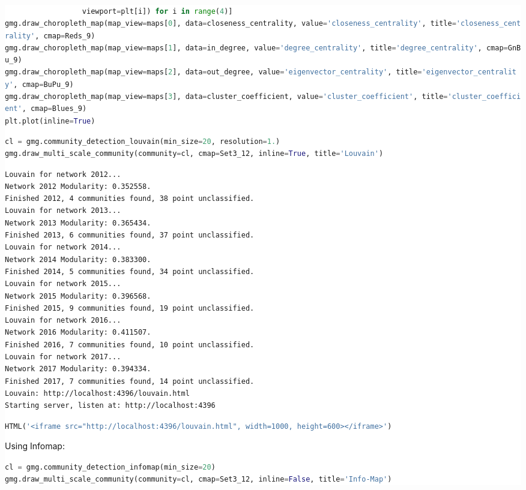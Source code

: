 ```python
                  viewport=plt[i]) for i in range(4)]
gmg.draw_choropleth_map(map_view=maps[0], data=closeness_centrality, value='closeness_centrality', title='closeness_centrality', cmap=Reds_9)
gmg.draw_choropleth_map(map_view=maps[1], data=in_degree, value='degree_centrality', title='degree_centrality', cmap=GnBu_9)
gmg.draw_choropleth_map(map_view=maps[2], data=out_degree, value='eigenvector_centrality', title='eigenvector_centrality', cmap=BuPu_9)
gmg.draw_choropleth_map(map_view=maps[3], data=cluster_coefficient, value='cluster_coefficient', title='cluster_coefficient', cmap=Blues_9)
plt.plot(inline=True)
```


```python
cl = gmg.community_detection_louvain(min_size=20, resolution=1.)
gmg.draw_multi_scale_community(community=cl, cmap=Set3_12, inline=True, title='Louvain')
```

    Louvain for network 2012...
    Network 2012 Modularity: 0.352558.
    Finished 2012, 4 communities found, 38 point unclassified.
    Louvain for network 2013...
    Network 2013 Modularity: 0.365434.
    Finished 2013, 6 communities found, 37 point unclassified.
    Louvain for network 2014...
    Network 2014 Modularity: 0.383300.
    Finished 2014, 5 communities found, 34 point unclassified.
    Louvain for network 2015...
    Network 2015 Modularity: 0.396568.
    Finished 2015, 9 communities found, 19 point unclassified.
    Louvain for network 2016...
    Network 2016 Modularity: 0.411507.
    Finished 2016, 7 communities found, 10 point unclassified.
    Louvain for network 2017...
    Network 2017 Modularity: 0.394334.
    Finished 2017, 7 communities found, 14 point unclassified.
    Louvain: http://localhost:4396/louvain.html
    Starting server, listen at: http://localhost:4396



```python
HTML('<iframe src="http://localhost:4396/louvain.html", width=1000, height=600></iframe>')
```




<iframe src="http://localhost:4396/louvain.html", width=1000, height=600></iframe>



Using Infomap:


```python
cl = gmg.community_detection_infomap(min_size=20)
gmg.draw_multi_scale_community(community=cl, cmap=Set3_12, inline=False, title='Info-Map')
```
